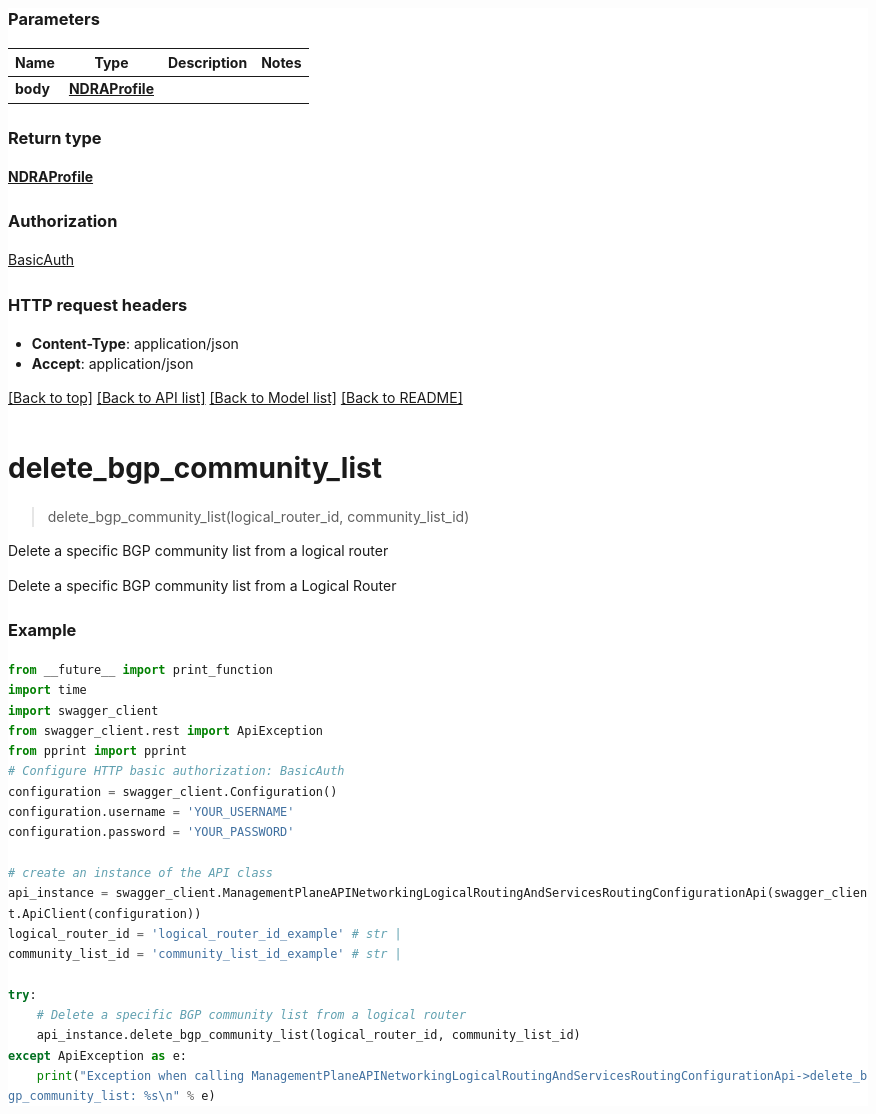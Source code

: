 ### Parameters

Name | Type | Description  | Notes
------------- | ------------- | ------------- | -------------
 **body** | [**NDRAProfile**](NDRAProfile.md)|  | 

### Return type

[**NDRAProfile**](NDRAProfile.md)

### Authorization

[BasicAuth](../README.md#BasicAuth)

### HTTP request headers

 - **Content-Type**: application/json
 - **Accept**: application/json

[[Back to top]](#) [[Back to API list]](../README.md#documentation-for-api-endpoints) [[Back to Model list]](../README.md#documentation-for-models) [[Back to README]](../README.md)

# **delete_bgp_community_list**
> delete_bgp_community_list(logical_router_id, community_list_id)

Delete a specific BGP community list from a logical router

Delete a specific BGP community list from a Logical Router 

### Example
```python
from __future__ import print_function
import time
import swagger_client
from swagger_client.rest import ApiException
from pprint import pprint
# Configure HTTP basic authorization: BasicAuth
configuration = swagger_client.Configuration()
configuration.username = 'YOUR_USERNAME'
configuration.password = 'YOUR_PASSWORD'

# create an instance of the API class
api_instance = swagger_client.ManagementPlaneAPINetworkingLogicalRoutingAndServicesRoutingConfigurationApi(swagger_client.ApiClient(configuration))
logical_router_id = 'logical_router_id_example' # str | 
community_list_id = 'community_list_id_example' # str | 

try:
    # Delete a specific BGP community list from a logical router
    api_instance.delete_bgp_community_list(logical_router_id, community_list_id)
except ApiException as e:
    print("Exception when calling ManagementPlaneAPINetworkingLogicalRoutingAndServicesRoutingConfigurationApi->delete_bgp_community_list: %s\n" % e)
```
